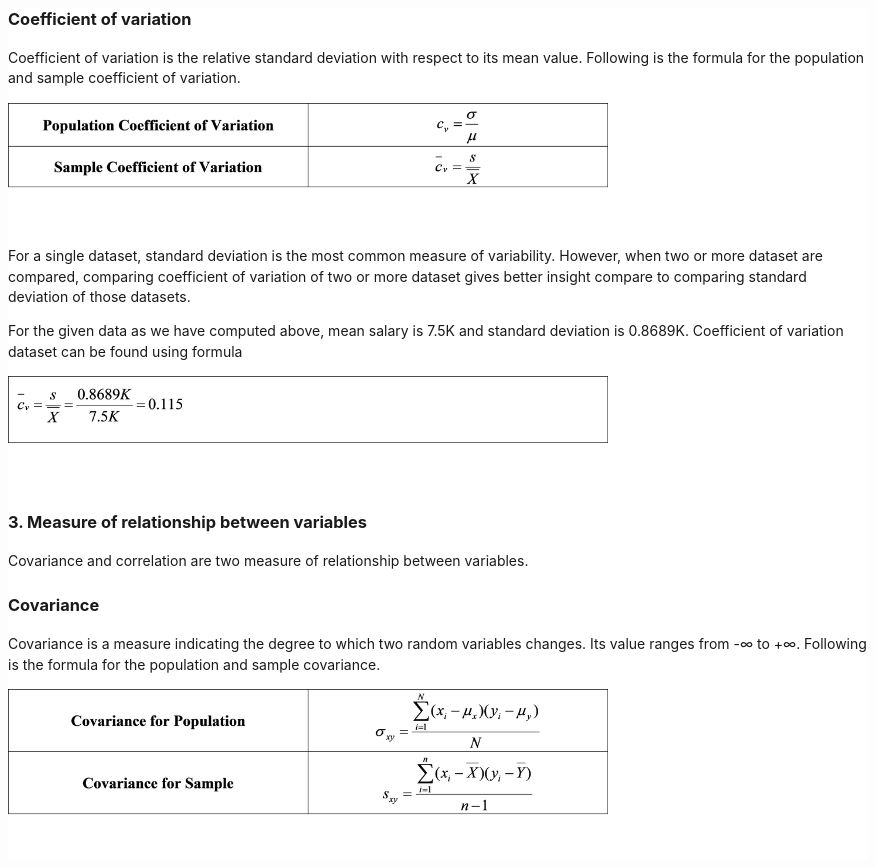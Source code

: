 ### Coefficient of variation
Coefficient of variation is the relative standard deviation with respect to its mean value. Following is the formula for the population and sample coefficient of variation.

<img src="/assets/img/des_stat/5.cv.png" alt="formula of cofficient of variation" style="width:600px; margin-left: automargin-right: auto;"/>

For a single dataset, standard deviation is the most common measure of variability. However, when two or more dataset are compared, comparing coefficient of variation of two or more dataset gives better insight compare to comparing standard deviation of those datasets.

For the given data as we have computed above, mean salary is 7.5K and standard deviation is 0.8689K. Coefficient of variation dataset can be found using formula

<img src="/assets/img/des_stat/cv_solution.png" alt="formula of cofficient of variation" style="width:600px; margin-left: automargin-right: auto;"/>

### 3.	Measure of relationship between variables
Covariance and correlation are two measure of relationship between variables.

### Covariance
Covariance is a measure indicating the degree to which two random variables changes. Its value ranges from -∞ to +∞.  Following is the formula for the population and sample covariance.

<img src="/assets/img/des_stat/6.covariance.png" alt="formula of covariance" style="width:600px; margin-left: automargin-right: auto;"/>
